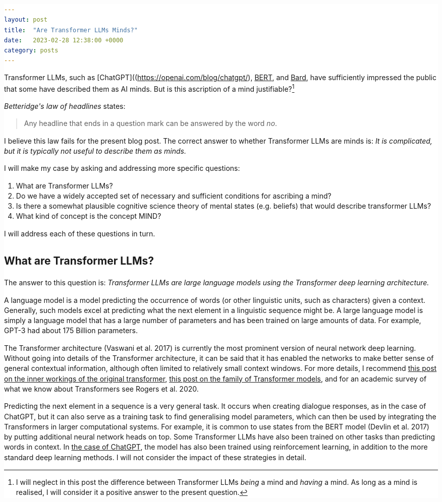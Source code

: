 ```yaml
---
layout: post
title:  "Are Transformer LLMs Minds?"
date:   2023-02-28 12:38:00 +0000
category: posts
---
```


Transformer LLMs, such as [ChatGPT]((https://openai.com/blog/chatgpt/), [BERT](https://arxiv.org/abs/1810.04805), and [Bard](https://blog.google/technology/ai/bard-google-ai-search-updates/), have sufficiently impressed the public that some have described them as AI minds. But is this ascription of a mind justifiable?[^1]

_Betteridge's law of headlines_ states:

> Any headline that ends in a question mark can be answered by the word _no_.

I believe this law fails for the present blog post. The correct answer to whether Transformer LLMs are minds is: _It is complicated, but it is typically not useful to describe them as minds._

I will make my case by asking and addressing more specific questions:
1. What are Transformer LLMs?
2. Do we have a widely accepted set of necessary and sufficient conditions for ascribing a mind?
3. Is there a somewhat plausible cognitive science theory of mental states (e.g. beliefs) that would describe transformer LLMs?
4. What kind of concept is the concept MIND?

I will address each of these questions in turn.

## What are Transformer LLMs?

The answer to this question is: _Transformer LLMs are large language models using the Transformer deep learning architecture._

A language model is a model predicting the occurrence of words (or other linguistic units, such as characters) given a context. Generally, such models excel at predicting what the next element in a linguistic sequence might be. A large language model is simply a language model that has a large number of parameters and has been trained on large amounts of data. For example, GPT-3 had about 175 Billion parameters.

The Transformer architecture (Vaswani et al. 2017) is currently the most prominent version of neural network deep learning. Without going into details of  the Transformer architecture, it can be said that it has enabled the networks to make better sense of general contextual information, although often limited to relatively small context windows. For more details, I recommend [this post on the inner workings of the original transformer](http://nlp.seas.harvard.edu/annotated-transformer/),  [this post on the family of Transformer models](https://lilianweng.github.io/posts/2023-01-27-the-transformer-family-v2/), and for an academic survey of what we know about Transformers see Rogers et al. 2020.

Predicting the next element in a sequence is a very general task. It occurs when creating dialogue responses, as in the case of ChatGPT, but it can also serve as a training task to find generalising model parameters, which can then be used by integrating the Transformers in larger computational systems. For example, it is common to use states from the BERT model (Devlin et al. 2017) by putting additional neural network heads on top. Some Transformer LLMs have also been trained on other tasks than predicting words in context. In [the case of ChatGPT](https://openai.com/blog/chatgpt/), the model has also been trained using reinforcement learning, in addition to the more standard deep learning methods. I will not consider the impact of these strategies in detail.


[^1]: I will neglect in this post the difference between Transformer LLMs _being_ a mind and _having_ a mind. As long as a mind is realised, I will consider it a positive answer to the present question.
[^2]: According to Ned Block, "a state is access-conscious (A-conscious) if, in virtue of one's having the state, a representation of its content is (1) [...] poised for use as a premise in reasoning, (2) poised for rational control of action, and (3) poised for rational control of speech" (Block 1995, p. 231).
[^3]: As far as I can tell, the best way we have to argue for this conclusion is to point towards physical correlates of phenomenal consciousness and suggest neural networks lack them. It is far from clear that this is a decisive strategy, partially because there might be multiple ways of bringing consciousness about, i.e. our human correlates for phenomenal consciousness might not be necessary.
[^4]: The commonly known problems of LLMs with factuality do not affect this result in the slightest, since the question is whether the system has beliefs, not whether these beliefs are correct.
[^5]: I say "something like", because I want to avoid commitment to the entire theory of prototypes. I suggest that there are graded areas of falling under a concept, not that they are well-described by the distance to a single point in a semantic space, the prototype.
[^6]: I specifically deal with Transformer LLMs in this post, more generalist models, such as GATO (Reed et al. 2023) would require further discussion. I still doubt, however, that they are accurately described as having wants.
